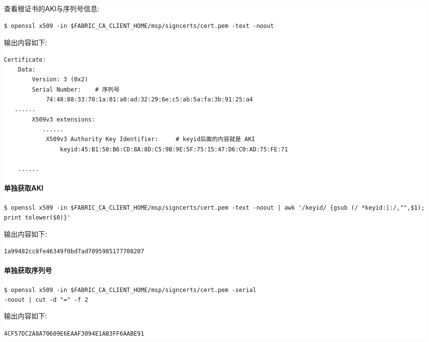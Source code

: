 查看根证书的AKI与序列号信息:
```
$ openssl x509 -in $FABRIC_CA_CLIENT_HOME/msp/signcerts/cert.pem -text -noout
```
输出内容如下:
```
Certificate:
    Data:
        Version: 3 (0x2)
        Serial Number:    # 序列号
            74:48:88:33:70:1a:01:a0:ad:32:29:6e:c5:ab:5a:fa:3b:91:25:a4
   ......
        X509v3 extensions:
           ......
            X509v3 Authority Key Identifier:     # keyid后面的内容就是 AKI
                keyid:45:B1:50:B6:CD:8A:8D:C5:9B:9E:5F:75:15:47:D6:C0:AD:75:FE:71

    ......
```
#### 单独获取AKI
```
$ openssl x509 -in $FABRIC_CA_CLIENT_HOME/msp/signcerts/cert.pem -text -noout | awk '/keyid/ {gsub (/ *keyid:|:/,"",$1);print tolower($0)}'
```
输出内容如下:
```
1a99482cc8fe46349f0bd7ad7095985177708207
```
#### 单独获取序列号
```
$ openssl x509 -in $FABRIC_CA_CLIENT_HOME/msp/signcerts/cert.pem -serial 
-noout | cut -d "=" -f 2
```
输出内容如下:
```
4CF57DC2A8A70609E6EAAF3094E1AB3FF6AABE91
```
